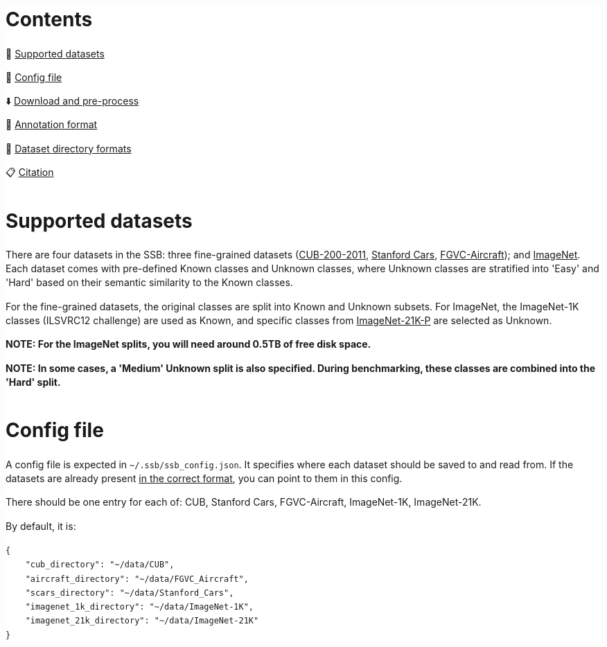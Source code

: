 # Contents

:red_car: [Supported datasets](#supported-datasets)

:ledger: [Config file](#config-file)

:arrow_down: [Download and pre-process](#download-and-pre-process)

:pencil: [Annotation format](#annotation-formats)

:file_folder: [Dataset directory formats](#dataset-directory-formats)

:clipboard: [Citation](#citations)

# Supported datasets

There are four datasets in the SSB: three fine-grained datasets ([CUB-200-2011](https://www.vision.caltech.edu/datasets/cub_200_2011/), [Stanford Cars](https://www.kaggle.com/datasets/jutrera/stanford-car-dataset-by-classes-folder), [FGVC-Aircraft](https://www.robots.ox.ac.uk/~vgg/data/fgvc-aircraft/)); and [ImageNet](https://www.image-net.org/index.php).
Each dataset comes with pre-defined Known classes and Unknown classes, where Unknown classes are stratified into 'Easy' and 'Hard' based on their semantic similarity to the Known classes.

For the fine-grained datasets, the original classes are split into Known and Unknown subsets.
For ImageNet, the ImageNet-1K classes (ILSVRC12 challenge) are used as Known, and specific classes from [ImageNet-21K-P](https://arxiv.org/abs/2104.10972) are selected as Unknown.

**NOTE: For the ImageNet splits, you will need around 0.5TB of free disk space.** 

**NOTE: In some cases, a 'Medium' Unknown split is also specified. During benchmarking, these classes are combined into the 'Hard' split.** 

# Config file

A config file is expected in ```~/.ssb/ssb_config.json```. It specifies where each dataset should be saved to and read from.
If the datasets are already present [in the correct format](#dataset-directory-formats), you can point to them in this config.

There should be one entry for each of: CUB, Stanford Cars, FGVC-Aircraft, ImageNet-1K, ImageNet-21K.

By default, it is:

```
{
    "cub_directory": "~/data/CUB",
    "aircraft_directory": "~/data/FGVC_Aircraft",
    "scars_directory": "~/data/Stanford_Cars",
    "imagenet_1k_directory": "~/data/ImageNet-1K",
    "imagenet_21k_directory": "~/data/ImageNet-21K"
}
```
